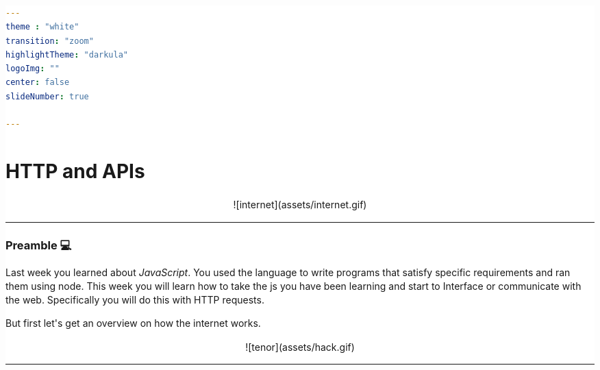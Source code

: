 ```yaml
---
theme : "white"
transition: "zoom"
highlightTheme: "darkula"
logoImg: ""
center: false
slideNumber: true

---
```


# HTTP and APIs
<center> ![internet](assets/internet.gif)</center>
<style type="text/css">
  .reveal p {
    text-align: left;
  }
  .reveal ul {
    display: block;
  }
  .reveal ol {
    display: block;
  }
</style>

---


### Preamble 💻 

Last week you learned about _JavaScript_. You used the language to write programs that satisfy specific requirements and ran them using node. This week you will learn how to take the js you have been learning and start to Interface or communicate with the web. Specifically you will do this with  HTTP requests. 

But first let's get an overview on how the internet works.

<center>![tenor](assets/hack.gif)</center>

---